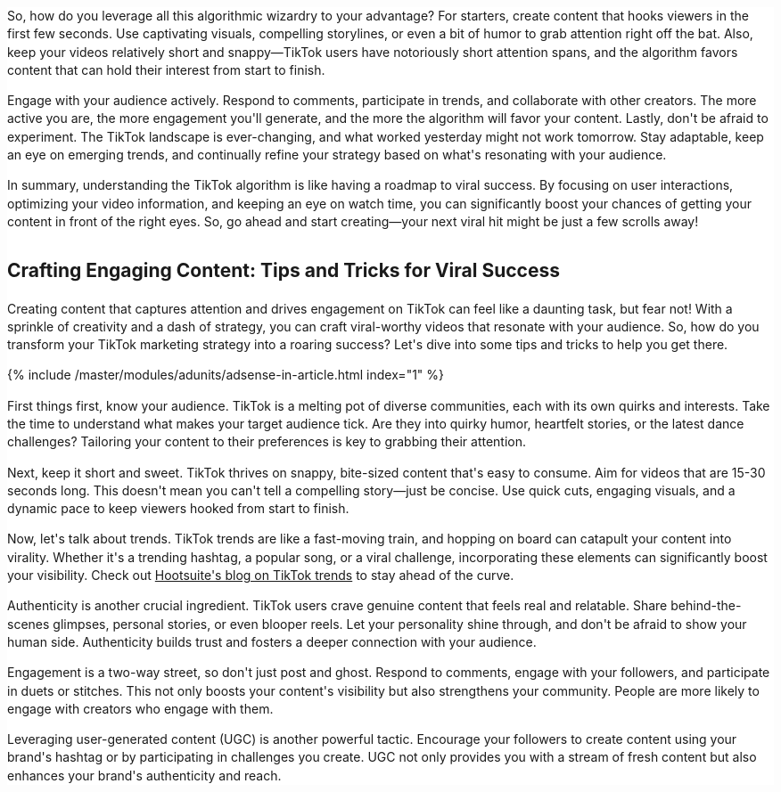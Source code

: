 So, how do you leverage all this algorithmic wizardry to your advantage? For starters, create content that hooks viewers in the first few seconds. Use captivating visuals, compelling storylines, or even a bit of humor to grab attention right off the bat. Also, keep your videos relatively short and snappy—TikTok users have notoriously short attention spans, and the algorithm favors content that can hold their interest from start to finish.

Engage with your audience actively. Respond to comments, participate in trends, and collaborate with other creators. The more active you are, the more engagement you'll generate, and the more the algorithm will favor your content. Lastly, don't be afraid to experiment. The TikTok landscape is ever-changing, and what worked yesterday might not work tomorrow. Stay adaptable, keep an eye on emerging trends, and continually refine your strategy based on what's resonating with your audience.

In summary, understanding the TikTok algorithm is like having a roadmap to viral success. By focusing on user interactions, optimizing your video information, and keeping an eye on watch time, you can significantly boost your chances of getting your content in front of the right eyes. So, go ahead and start creating—your next viral hit might be just a few scrolls away!

## Crafting Engaging Content: Tips and Tricks for Viral Success

Creating content that captures attention and drives engagement on TikTok can feel like a daunting task, but fear not! With a sprinkle of creativity and a dash of strategy, you can craft viral-worthy videos that resonate with your audience. So, how do you transform your TikTok marketing strategy into a roaring success? Let's dive into some tips and tricks to help you get there.

{% include /master/modules/adunits/adsense-in-article.html index="1" %}

First things first, know your audience. TikTok is a melting pot of diverse communities, each with its own quirks and interests. Take the time to understand what makes your target audience tick. Are they into quirky humor, heartfelt stories, or the latest dance challenges? Tailoring your content to their preferences is key to grabbing their attention.

Next, keep it short and sweet. TikTok thrives on snappy, bite-sized content that's easy to consume. Aim for videos that are 15-30 seconds long. This doesn't mean you can't tell a compelling story—just be concise. Use quick cuts, engaging visuals, and a dynamic pace to keep viewers hooked from start to finish.

Now, let's talk about trends. TikTok trends are like a fast-moving train, and hopping on board can catapult your content into virality. Whether it's a trending hashtag, a popular song, or a viral challenge, incorporating these elements can significantly boost your visibility. Check out [Hootsuite's blog on TikTok trends](https://blog.hootsuite.com/tiktok-trends/) to stay ahead of the curve.

Authenticity is another crucial ingredient. TikTok users crave genuine content that feels real and relatable. Share behind-the-scenes glimpses, personal stories, or even blooper reels. Let your personality shine through, and don't be afraid to show your human side. Authenticity builds trust and fosters a deeper connection with your audience.

Engagement is a two-way street, so don't just post and ghost. Respond to comments, engage with your followers, and participate in duets or stitches. This not only boosts your content's visibility but also strengthens your community. People are more likely to engage with creators who engage with them.

Leveraging user-generated content (UGC) is another powerful tactic. Encourage your followers to create content using your brand's hashtag or by participating in challenges you create. UGC not only provides you with a stream of fresh content but also enhances your brand's authenticity and reach.
